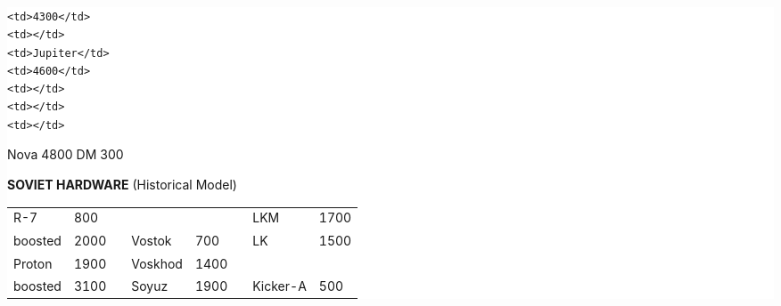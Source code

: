     <td>4300</td>
    <td></td>
    <td>Jupiter</td>
    <td>4600</td>
    <td></td>
    <td></td>
    <td></td>
  </tr>
  <tr>
    <td>Nova</td>
    <td>4800</td>
    <td></td>
    <td></td>
    <td></td>
    <td></td>
    <td>DM</td>
    <td>300</td>
  </tr>
</table>


**SOVIET HARDWARE** (Historical Model)

<table>
  <tr>
    <td>R-7</td>
    <td>800</td>
    <td></td>
    <td></td>
    <td></td>
    <td></td>
    <td>LKM</td>
    <td>1700</td>
  </tr>
  <tr>
    <td>  boosted</td>
    <td>2000</td>
    <td></td>
    <td>Vostok</td>
    <td>700</td>
    <td></td>
    <td>LK</td>
    <td>1500</td>
  </tr>
  <tr>
    <td>Proton</td>
    <td>1900</td>
    <td></td>
    <td>Voskhod</td>
    <td>1400</td>
    <td></td>
    <td></td>
    <td></td>
  </tr>
  <tr>
    <td>  boosted</td>
    <td>3100</td>
    <td></td>
    <td>Soyuz</td>
    <td>1900</td>
    <td></td>
    <td>Kicker-A</td>
    <td>500</td>
  </tr>
  <tr>